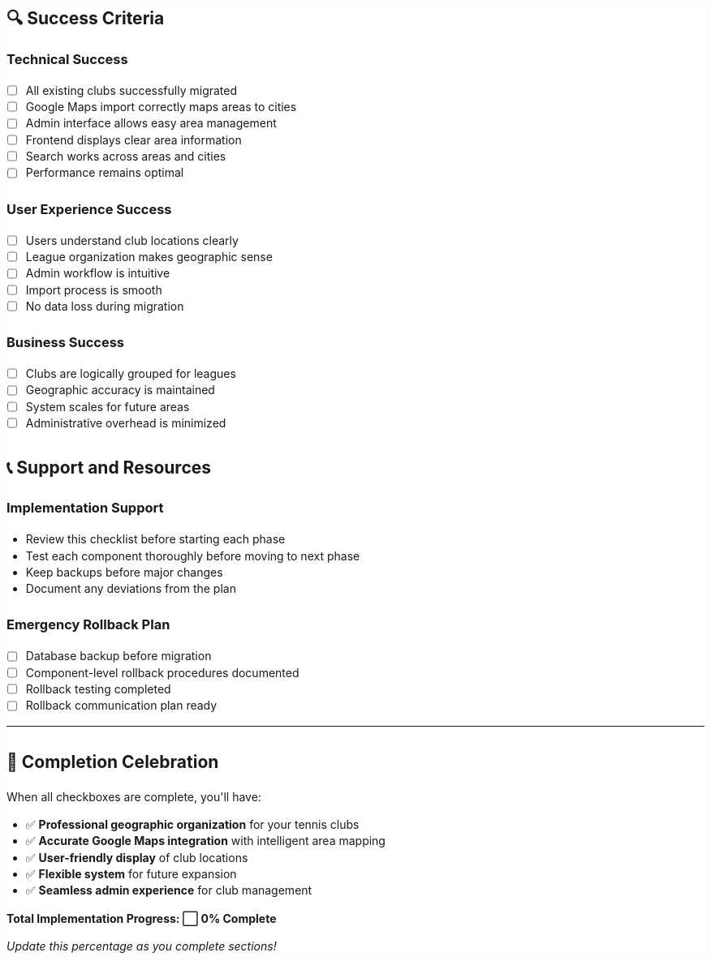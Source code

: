 ## 🔍 **Success Criteria**

### **Technical Success**
- [ ] All existing clubs successfully migrated
- [ ] Google Maps import correctly maps areas to cities
- [ ] Admin interface allows easy area management
- [ ] Frontend displays clear area information
- [ ] Search works across areas and cities
- [ ] Performance remains optimal

### **User Experience Success**
- [ ] Users understand club locations clearly
- [ ] League organization makes geographic sense
- [ ] Admin workflow is intuitive
- [ ] Import process is smooth
- [ ] No data loss during migration

### **Business Success**
- [ ] Clubs are logically grouped for leagues
- [ ] Geographic accuracy is maintained
- [ ] System scales for future areas
- [ ] Administrative overhead is minimized

## 📞 **Support and Resources**

### **Implementation Support**
- Review this checklist before starting each phase
- Test each component thoroughly before moving to next phase
- Keep backups before major changes
- Document any deviations from the plan

### **Emergency Rollback Plan**
- [ ] Database backup before migration
- [ ] Component-level rollback procedures documented
- [ ] Rollback testing completed
- [ ] Rollback communication plan ready

---

## 🎉 **Completion Celebration**

When all checkboxes are complete, you'll have:
- ✅ **Professional geographic organization** for your tennis clubs
- ✅ **Accurate Google Maps integration** with intelligent area mapping  
- ✅ **User-friendly display** of club locations
- ✅ **Flexible system** for future expansion
- ✅ **Seamless admin experience** for club management

**Total Implementation Progress: ⬜ 0% Complete**

*Update this percentage as you complete sections!*

